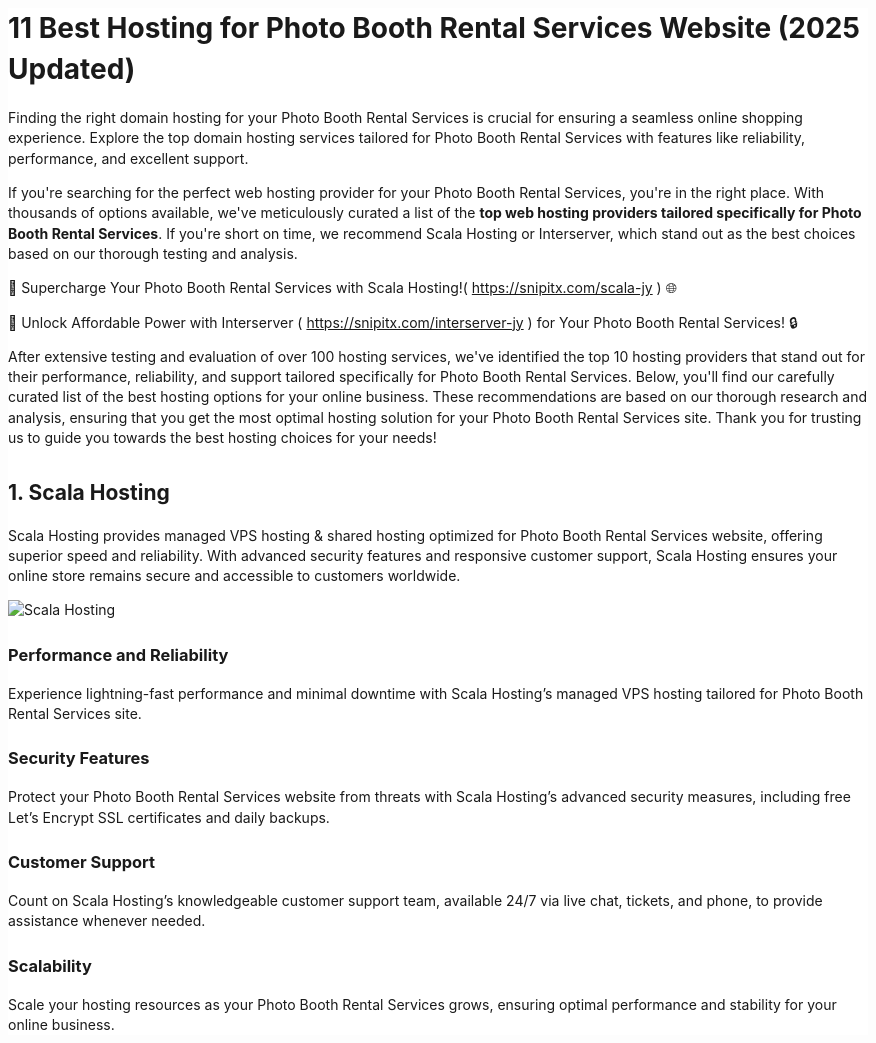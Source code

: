 # 11 Best Hosting for Photo Booth Rental Services Website (2025 Updated)

Finding the right domain hosting for your Photo Booth Rental Services is crucial for ensuring a seamless online shopping experience. Explore the top domain hosting services tailored for Photo Booth Rental Services with features like reliability, performance, and excellent support.

If you're searching for the perfect web hosting provider for your Photo Booth Rental Services, you're in the right place. With thousands of options available, we've meticulously curated a list of the **top web hosting providers tailored specifically for Photo Booth Rental Services**. If you're short on time, we recommend Scala Hosting or Interserver, which stand out as the best choices based on our thorough testing and analysis.

🚀 Supercharge Your Photo Booth Rental Services with Scala Hosting!( https://snipitx.com/scala-jy ) 🌐 

💸 Unlock Affordable Power with Interserver ( https://snipitx.com/interserver-jy ) for Your Photo Booth Rental Services! 🔒

After extensive testing and evaluation of over 100 hosting services, we've identified the top 10 hosting providers that stand out for their performance, reliability, and support tailored specifically for Photo Booth Rental Services. Below, you'll find our carefully curated list of the best hosting options for your online business. These recommendations are based on our thorough research and analysis, ensuring that you get the most optimal hosting solution for your Photo Booth Rental Services site. Thank you for trusting us to guide you towards the best hosting choices for your needs!

## 1. Scala Hosting

Scala Hosting provides managed VPS hosting & shared hosting optimized for Photo Booth Rental Services website, offering superior speed and reliability. With advanced security features and responsive customer support, Scala Hosting ensures your online store remains secure and accessible to customers worldwide.

![Scala Hosting](https://i.imgur.com/uJ5JIK3.png "Scala Web Hosting")

### Performance and Reliability
Experience lightning-fast performance and minimal downtime with Scala Hosting’s managed VPS hosting tailored for Photo Booth Rental Services site.

### Security Features
Protect your Photo Booth Rental Services website from threats with Scala Hosting’s advanced security measures, including free Let’s Encrypt SSL certificates and daily backups.

### Customer Support
Count on Scala Hosting’s knowledgeable customer support team, available 24/7 via live chat, tickets, and phone, to provide assistance whenever needed.

### Scalability
Scale your hosting resources as your Photo Booth Rental Services grows, ensuring optimal performance and stability for your online business.

